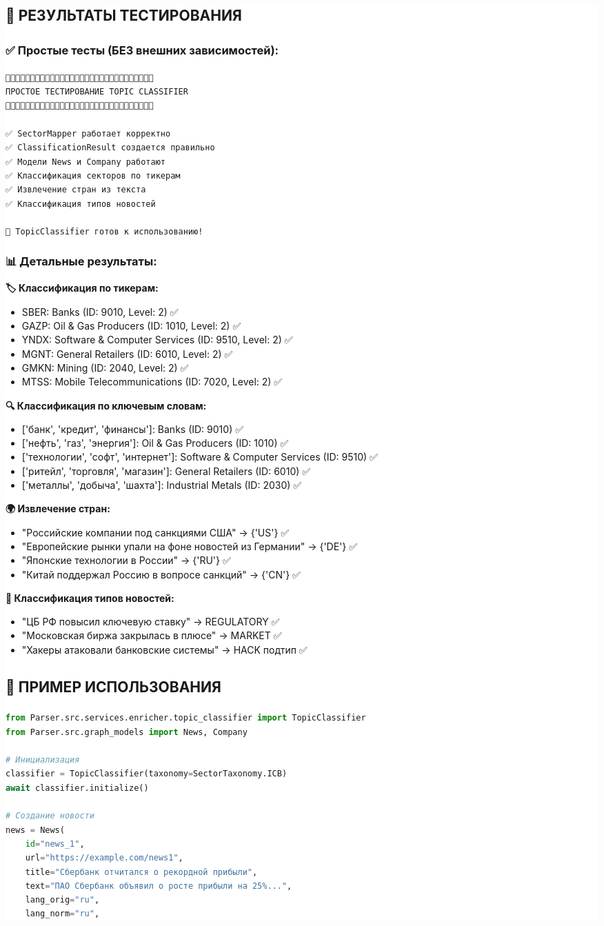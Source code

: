 ## 🧪 РЕЗУЛЬТАТЫ ТЕСТИРОВАНИЯ

### ✅ Простые тесты (БЕЗ внешних зависимостей):
```
🚀🚀🚀🚀🚀🚀🚀🚀🚀🚀🚀🚀🚀🚀🚀🚀🚀🚀🚀🚀🚀🚀🚀🚀🚀🚀🚀🚀🚀🚀
ПРОСТОЕ ТЕСТИРОВАНИЕ TOPIC CLASSIFIER
🚀🚀🚀🚀🚀🚀🚀🚀🚀🚀🚀🚀🚀🚀🚀🚀🚀🚀🚀🚀🚀🚀🚀🚀🚀🚀🚀🚀🚀🚀

✅ SectorMapper работает корректно
✅ ClassificationResult создается правильно
✅ Модели News и Company работают
✅ Классификация секторов по тикерам
✅ Извлечение стран из текста
✅ Классификация типов новостей

🎯 TopicClassifier готов к использованию!
```

### 📊 Детальные результаты:

**🏷️ Классификация по тикерам:**
- SBER: Banks (ID: 9010, Level: 2) ✅
- GAZP: Oil & Gas Producers (ID: 1010, Level: 2) ✅
- YNDX: Software & Computer Services (ID: 9510, Level: 2) ✅
- MGNT: General Retailers (ID: 6010, Level: 2) ✅
- GMKN: Mining (ID: 2040, Level: 2) ✅
- MTSS: Mobile Telecommunications (ID: 7020, Level: 2) ✅

**🔍 Классификация по ключевым словам:**
- ['банк', 'кредит', 'финансы']: Banks (ID: 9010) ✅
- ['нефть', 'газ', 'энергия']: Oil & Gas Producers (ID: 1010) ✅
- ['технологии', 'софт', 'интернет']: Software & Computer Services (ID: 9510) ✅
- ['ритейл', 'торговля', 'магазин']: General Retailers (ID: 6010) ✅
- ['металлы', 'добыча', 'шахта']: Industrial Metals (ID: 2030) ✅

**🌍 Извлечение стран:**
- "Российские компании под санкциями США" → {'US'} ✅
- "Европейские рынки упали на фоне новостей из Германии" → {'DE'} ✅
- "Японские технологии в России" → {'RU'} ✅
- "Китай поддержал Россию в вопросе санкций" → {'CN'} ✅

**📰 Классификация типов новостей:**
- "ЦБ РФ повысил ключевую ставку" → REGULATORY ✅
- "Московская биржа закрылась в плюсе" → MARKET ✅
- "Хакеры атаковали банковские системы" → HACK подтип ✅

## 🚀 ПРИМЕР ИСПОЛЬЗОВАНИЯ

```python
from Parser.src.services.enricher.topic_classifier import TopicClassifier
from Parser.src.graph_models import News, Company

# Инициализация
classifier = TopicClassifier(taxonomy=SectorTaxonomy.ICB)
await classifier.initialize()

# Создание новости
news = News(
    id="news_1",
    url="https://example.com/news1",
    title="Сбербанк отчитался о рекордной прибыли",
    text="ПАО Сбербанк объявил о росте прибыли на 25%...",
    lang_orig="ru",
    lang_norm="ru",
```